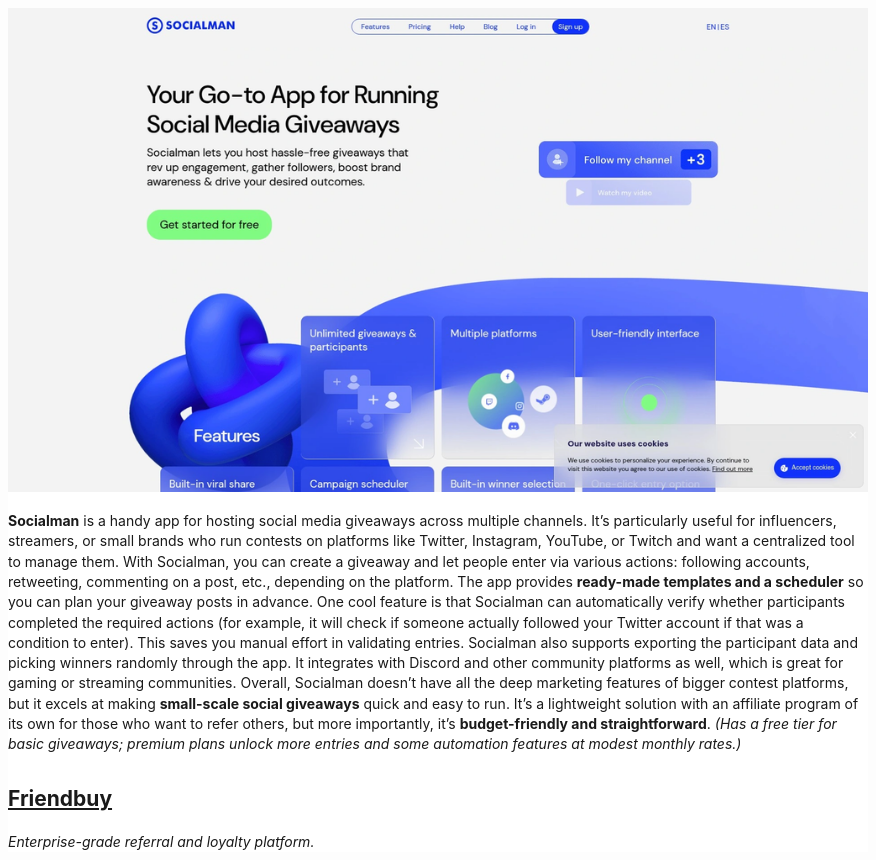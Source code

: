 ![Socialman Screenshot](image/socialman.webp)

**Socialman** is a handy app for hosting social media giveaways across multiple channels. It’s particularly useful for influencers, streamers, or small brands who run contests on platforms like Twitter, Instagram, YouTube, or Twitch and want a centralized tool to manage them. With Socialman, you can create a giveaway and let people enter via various actions: following accounts, retweeting, commenting on a post, etc., depending on the platform. The app provides **ready-made templates and a scheduler** so you can plan your giveaway posts in advance. One cool feature is that Socialman can automatically verify whether participants completed the required actions (for example, it will check if someone actually followed your Twitter account if that was a condition to enter). This saves you manual effort in validating entries. Socialman also supports exporting the participant data and picking winners randomly through the app. It integrates with Discord and other community platforms as well, which is great for gaming or streaming communities. Overall, Socialman doesn’t have all the deep marketing features of bigger contest platforms, but it excels at making **small-scale social giveaways** quick and easy to run. It’s a lightweight solution with an affiliate program of its own for those who want to refer others, but more importantly, it’s **budget-friendly and straightforward**. *(Has a free tier for basic giveaways; premium plans unlock more entries and some automation features at modest monthly rates.)*

## [Friendbuy](https://www.friendbuy.com)
*Enterprise-grade referral and loyalty platform.*
